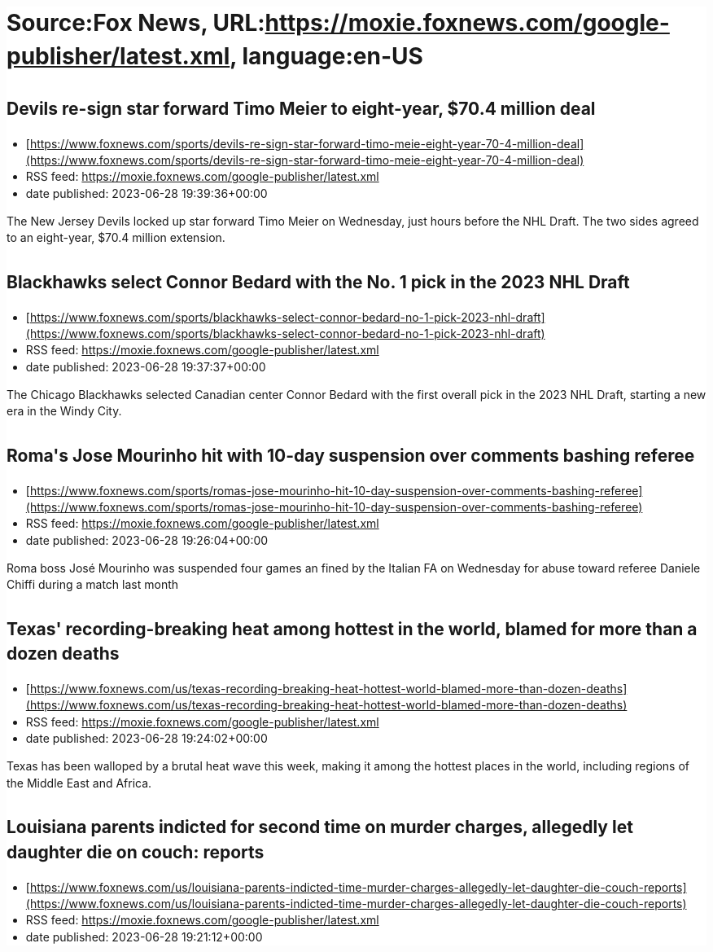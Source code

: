 # Source:Fox News, URL:https://moxie.foxnews.com/google-publisher/latest.xml, language:en-US

## Devils re-sign star forward Timo Meier to eight-year, $70.4 million deal
 - [https://www.foxnews.com/sports/devils-re-sign-star-forward-timo-meie-eight-year-70-4-million-deal](https://www.foxnews.com/sports/devils-re-sign-star-forward-timo-meie-eight-year-70-4-million-deal)
 - RSS feed: https://moxie.foxnews.com/google-publisher/latest.xml
 - date published: 2023-06-28 19:39:36+00:00

The New Jersey Devils locked up star forward Timo Meier on Wednesday, just hours before the NHL Draft. The two sides agreed to an eight-year, $70.4 million extension.

## Blackhawks select Connor Bedard with the No. 1 pick in the 2023 NHL Draft
 - [https://www.foxnews.com/sports/blackhawks-select-connor-bedard-no-1-pick-2023-nhl-draft](https://www.foxnews.com/sports/blackhawks-select-connor-bedard-no-1-pick-2023-nhl-draft)
 - RSS feed: https://moxie.foxnews.com/google-publisher/latest.xml
 - date published: 2023-06-28 19:37:37+00:00

The Chicago Blackhawks selected Canadian center Connor Bedard with the first overall pick in the 2023 NHL Draft, starting a new era in the Windy City.

## Roma's Jose Mourinho hit with 10-day suspension over comments bashing referee
 - [https://www.foxnews.com/sports/romas-jose-mourinho-hit-10-day-suspension-over-comments-bashing-referee](https://www.foxnews.com/sports/romas-jose-mourinho-hit-10-day-suspension-over-comments-bashing-referee)
 - RSS feed: https://moxie.foxnews.com/google-publisher/latest.xml
 - date published: 2023-06-28 19:26:04+00:00

Roma boss José Mourinho was suspended four games an fined by the Italian FA on Wednesday for abuse toward referee Daniele Chiffi during a match last month

## Texas' recording-breaking heat among hottest in the world, blamed for more than a dozen deaths
 - [https://www.foxnews.com/us/texas-recording-breaking-heat-hottest-world-blamed-more-than-dozen-deaths](https://www.foxnews.com/us/texas-recording-breaking-heat-hottest-world-blamed-more-than-dozen-deaths)
 - RSS feed: https://moxie.foxnews.com/google-publisher/latest.xml
 - date published: 2023-06-28 19:24:02+00:00

Texas has been walloped by a brutal heat wave this week, making it among the hottest places in the world, including regions of the Middle East and Africa.

## Louisiana parents indicted for second time on murder charges, allegedly let daughter die on couch: reports
 - [https://www.foxnews.com/us/louisiana-parents-indicted-time-murder-charges-allegedly-let-daughter-die-couch-reports](https://www.foxnews.com/us/louisiana-parents-indicted-time-murder-charges-allegedly-let-daughter-die-couch-reports)
 - RSS feed: https://moxie.foxnews.com/google-publisher/latest.xml
 - date published: 2023-06-28 19:21:12+00:00
